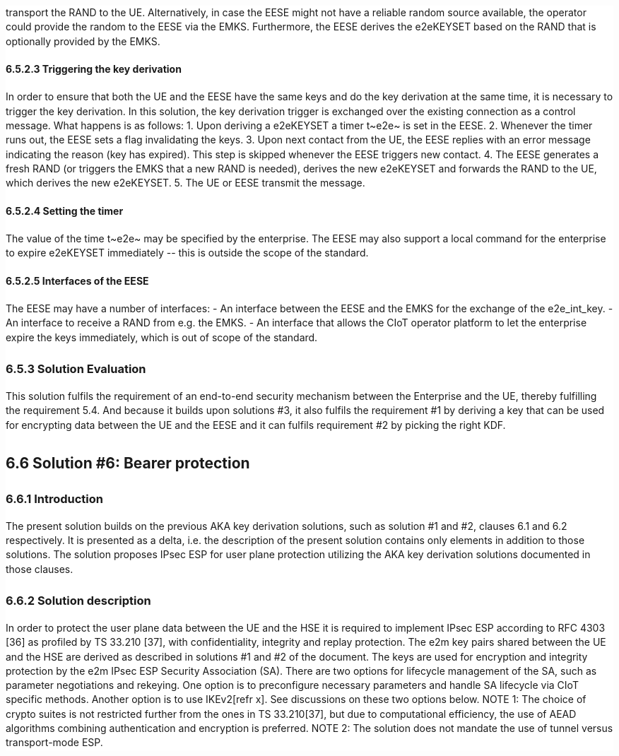 transport the RAND to the UE. Alternatively, in case the EESE might not have a
reliable random source available, the operator could provide the random to the
EESE via the EMKS. Furthermore, the EESE derives the e2eKEYSET based on the
RAND that is optionally provided by the EMKS.
#### 6.5.2.3 Triggering the key derivation
In order to ensure that both the UE and the EESE have the same keys and do the
key derivation at the same time, it is necessary to trigger the key
derivation. In this solution, the key derivation trigger is exchanged over the
existing connection as a control message. What happens is as follows:
1\. Upon deriving a e2eKEYSET a timer t~e2e~ is set in the EESE.
2\. Whenever the timer runs out, the EESE sets a flag invalidating the keys.
3\. Upon next contact from the UE, the EESE replies with an error message
indicating the reason (key has expired). This step is skipped whenever the
EESE triggers new contact.
4\. The EESE generates a fresh RAND (or triggers the EMKS that a new RAND is
needed), derives the new e2eKEYSET and forwards the RAND to the UE, which
derives the new e2eKEYSET.
5\. The UE or EESE transmit the message.
#### 6.5.2.4 Setting the timer
The value of the time t~e2e~ may be specified by the enterprise. The EESE may
also support a local command for the enterprise to expire e2eKEYSET
immediately -- this is outside the scope of the standard.
#### 6.5.2.5 Interfaces of the EESE
The EESE may have a number of interfaces:
\- An interface between the EESE and the EMKS for the exchange of the
e2e_int_key.
\- An interface to receive a RAND from e.g. the EMKS.
\- An interface that allows the CIoT operator platform to let the enterprise
expire the keys immediately, which is out of scope of the standard.
### 6.5.3 Solution Evaluation
This solution fulfils the requirement of an end-to-end security mechanism
between the Enterprise and the UE, thereby fulfilling the requirement 5.4. And
because it builds upon solutions #3, it also fulfils the requirement #1 by
deriving a key that can be used for encrypting data between the UE and the
EESE and it can fulfils requirement #2 by picking the right KDF.
## 6.6 Solution #6: Bearer protection
### 6.6.1 Introduction
The present solution builds on the previous AKA key derivation solutions, such
as solution #1 and #2, clauses 6.1 and 6.2 respectively. It is presented as a
delta, i.e. the description of the present solution contains only elements in
addition to those solutions. The solution proposes IPsec ESP for user plane
protection utilizing the AKA key derivation solutions documented in those
clauses.
### 6.6.2 Solution description
In order to protect the user plane data between the UE and the HSE it is
required to implement IPsec ESP according to RFC 4303 [36] as profiled by TS
33.210 [37], with confidentiality, integrity and replay protection. The e2m
key pairs shared between the UE and the HSE are derived as described in
solutions #1 and #2 of the document. The keys are used for encryption and
integrity protection by the e2m IPsec ESP Security Association (SA). There are
two options for lifecycle management of the SA, such as parameter negotiations
and rekeying. One option is to preconfigure necessary parameters and handle SA
lifecycle via CIoT specific methods. Another option is to use IKEv2[refr x].
See discussions on these two options below.
NOTE 1: The choice of crypto suites is not restricted further from the ones in
TS 33.210[37], but due to computational efficiency, the use of AEAD algorithms
combining authentication and encryption is preferred.
NOTE 2: The solution does not mandate the use of tunnel versus transport-mode
ESP.